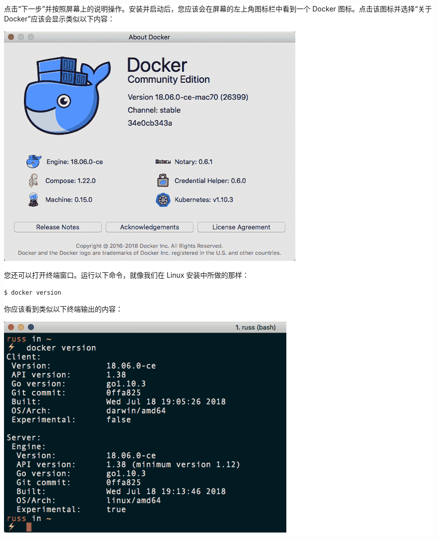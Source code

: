 点击“下一步”并按照屏幕上的说明操作。安装并启动后，您应该会在屏幕的左上角图标栏中看到一个 Docker 图标。点击该图标并选择“关于 Docker”应该会显示类似以下内容：

![](img/27e05fdf-ed47-467d-be8a-bcdc9a539759.png)

您还可以打开终端窗口。运行以下命令，就像我们在 Linux 安装中所做的那样：

```
$ docker version
```

你应该看到类似以下终端输出的内容：

![](img/e40b2f8a-148e-4b5a-b453-80bb899b59c9.png)
